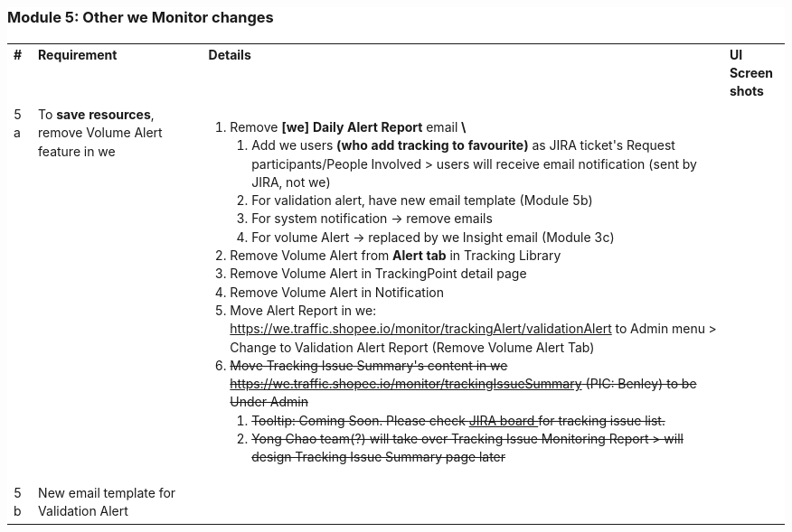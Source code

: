 
<h3>Module 5: Other we Monitor changes</h3>



<table>
  <tr>
   <td><strong>#</strong>
   </td>
   <td><strong>Requirement</strong>
   </td>
   <td><strong>Details</strong>
   </td>
   <td><strong>UI Screenshots</strong>
   </td>
  </tr>
  <tr>
   <td>5a
   </td>
   <td>To <strong>save resources</strong>, remove Volume Alert feature in we
   </td>
   <td>
<ol>

<li>Remove<strong> [we] Daily Alert Report </strong>email<strong>   \
</strong> 
<ol>
 
<li>Add we users <strong>(who add tracking to favourite)</strong> as JIRA ticket's Request participants/People Involved > users will receive email notification (sent by JIRA, not we)
 
<li>For validation alert, have new email template (Module 5b)
 
<li>For system notification → remove emails
 
<li>For volume Alert → replaced by we Insight email (Module 3c)
</li> 
</ol>

<li>Remove Volume Alert from <strong>Alert tab</strong> in Tracking Library

<li>Remove Volume Alert in TrackingPoint detail page

<li>Remove Volume Alert in Notification

<li>Move Alert Report in we: <a href="https://tms.traffic.shopee.io/monitor/trackingAlert/validationAlert">https://we.traffic.shopee.io/monitor/trackingAlert/validationAlert</a> to Admin menu > Change to Validation Alert Report (Remove Volume Alert Tab)

<li><del> Move Tracking Issue Summary's content in we <a href="https://tms.traffic.shopee.io/monitor/trackingIssueSummary">https://we.traffic.shopee.io/monitor/trackingIssueSummary</a> (PIC: Benley) to be Under Admin</del> 
<ol>
 
<li><del>Tooltip: Coming Soon. Please check <a href="https://jira.shopee.io/projects/SPTSS/">JIRA board </a>for tracking issue list.</del>
 
<li><del>Yong Chao team(?) will take over Tracking Issue Monitoring Report > will design Tracking Issue Summary page later </del>
</li> 
</ol>
</li> 
</ol>
   </td>
   <td>
   </td>
  </tr>
  <tr>
   <td>5b
   </td>
   <td>New email template for Validation Alert 